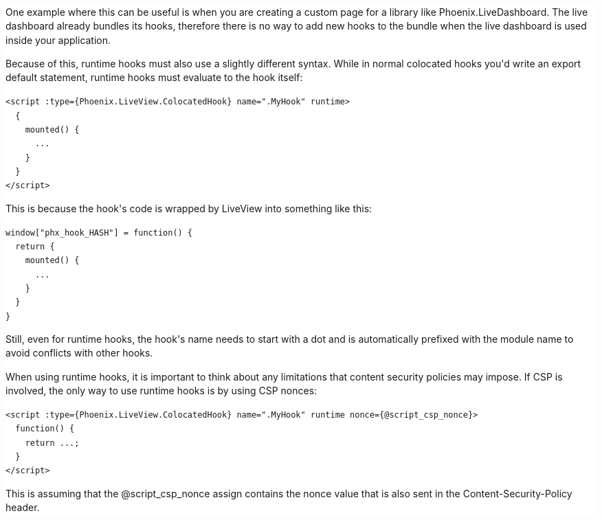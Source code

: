 One example where this can be useful is when you are creating a custom page for
a library like Phoenix.LiveDashboard. The live dashboard already bundles its
hooks, therefore there is no way to add new hooks to the bundle when the live
dashboard is used inside your application.

Because of this, runtime hooks must also use a slightly different syntax. While
in normal colocated hooks you'd write an export default statement, runtime
hooks must evaluate to the hook itself:

    <script :type={Phoenix.LiveView.ColocatedHook} name=".MyHook" runtime>
      {
        mounted() {
          ...
        }
      }
    </script>

This is because the hook's code is wrapped by LiveView into something like
this:

    window["phx_hook_HASH"] = function() {
      return {
        mounted() {
          ...
        }
      }
    }

Still, even for runtime hooks, the hook's name needs to start with a dot and is
automatically prefixed with the module name to avoid conflicts with other
hooks.

When using runtime hooks, it is important to think about any limitations that
content security policies may impose. If CSP is involved, the only way to use
runtime hooks is by using CSP nonces:

    <script :type={Phoenix.LiveView.ColocatedHook} name=".MyHook" runtime nonce={@script_csp_nonce}>
      function() {
        return ...;
      }
    </script>

This is assuming that the @script_csp_nonce assign contains the nonce value
that is also sent in the Content-Security-Policy header.
